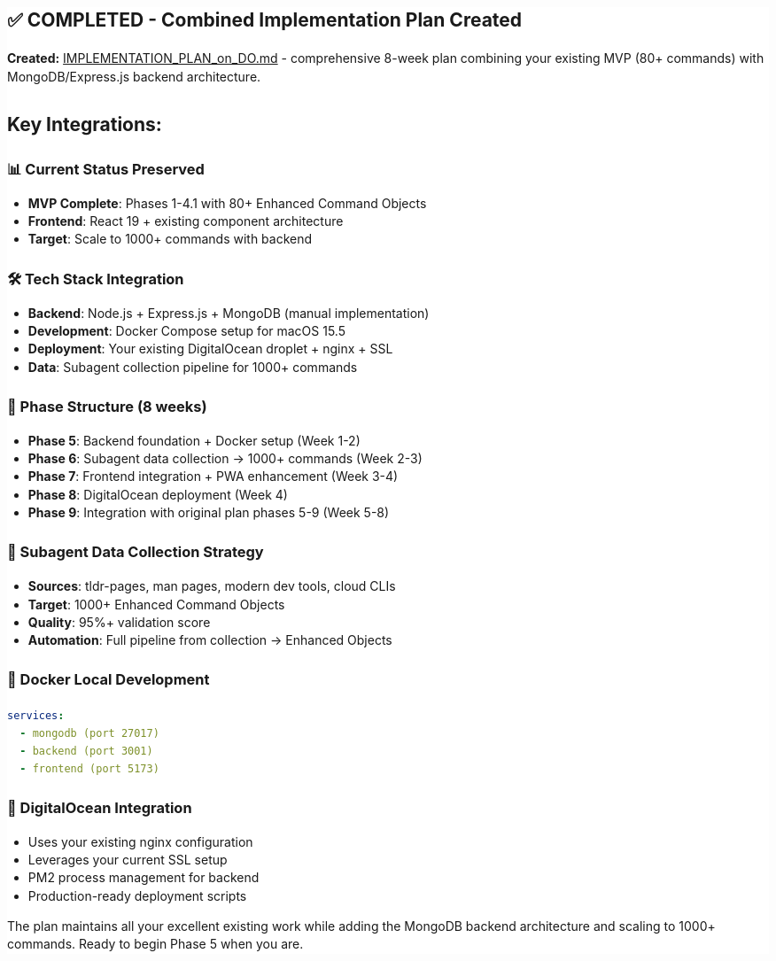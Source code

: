 
## ✅ **COMPLETED - Combined Implementation Plan Created**

**Created:** [IMPLEMENTATION_PLAN_on_DO.md](cci:7://file:///Users/vladbortnik/_CODE/_production/TLDRx/IMPLEMENTATION_PLAN_on_DO.md:0:0-0:0) - comprehensive 8-week plan combining your existing MVP (80+ commands) with MongoDB/Express.js backend architecture.

## **Key Integrations:**

### **📊 Current Status Preserved**

- **MVP Complete**: Phases 1-4.1 with 80+ Enhanced Command Objects
- **Frontend**: React 19 + existing component architecture
- **Target**: Scale to 1000+ commands with backend

### **🛠️ Tech Stack Integration**

- **Backend**: Node.js + Express.js + MongoDB (manual implementation)
- **Development**: Docker Compose setup for macOS 15.5
- **Deployment**: Your existing DigitalOcean droplet + nginx + SSL
- **Data**: Subagent collection pipeline for 1000+ commands

### **🔄 Phase Structure (8 weeks)**

- **Phase 5**: Backend foundation + Docker setup (Week 1-2)
- **Phase 6**: Subagent data collection → 1000+ commands (Week 2-3)
- **Phase 7**: Frontend integration + PWA enhancement (Week 3-4)
- **Phase 8**: DigitalOcean deployment (Week 4)
- **Phase 9**: Integration with original plan phases 5-9 (Week 5-8)

### **🎯 Subagent Data Collection Strategy**

- **Sources**: tldr-pages, man pages, modern dev tools, cloud CLIs
- **Target**: 1000+ Enhanced Command Objects
- **Quality**: 95%+ validation score
- **Automation**: Full pipeline from collection → Enhanced Objects

### **🐳 Docker Local Development**

```yaml
services:
  - mongodb (port 27017)
  - backend (port 3001)
  - frontend (port 5173)
```

### **🚀 DigitalOcean Integration**

- Uses your existing nginx configuration
- Leverages your current SSL setup
- PM2 process management for backend
- Production-ready deployment scripts

The plan maintains all your excellent existing work while adding the MongoDB backend architecture and scaling to 1000+ commands. Ready to begin Phase 5 when you are.
